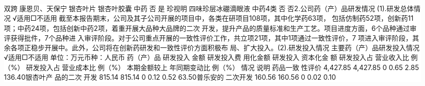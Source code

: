 双跨
康恩贝、天保宁
银杏叶片
银杏叶胶囊
中药
否
是
珍视明
四味珍层冰硼滴眼液
中药4类
否
否2.公司药（产）品研发情况
(1).研发总体情况
√适用□不适用
截至本报告期末，公司及其子公司开展的项目中，各类在研项目108项，其中化学药63项，
包括仿制药52项，创新药11项；中药24项，包括创新中药2项，着重开展大品种大品牌的二次
开发，提升产品的质量标准和生产工艺。项目进度方面，6个品种通过审评获得批件，7个品种进
入审评阶段。对于公司重点开展的一致性评价工作，共立项21项，其中1项通过一致性评价，7
项进入审评阶段，其余各项正稳步开展中。此外，公司将在创新药研发和一致性评价方面积极布
局、扩大投入。(2).研发投入情况
主要药（产）品研发投入情况
√适用□不适用
单位：万元币种：人民币
药（产）品
研发投入
金额
研发投入费
用化金额
研发投入
资本化金
额
研发投入占
营业收入比
例（%）
研发投入占
营业成本比
例（%）
本期金额较上
年同期变动比
例（%）
情况
说明
药品一致
性评价
4,427.85
4,427.85
0
0.65
2.85
136.40银杏叶产
品的二次
开发
815.14
815.14
0
0.12
0.52
63.50普乐安的
二次开发
160.56
160.56
0
0.02
0.10